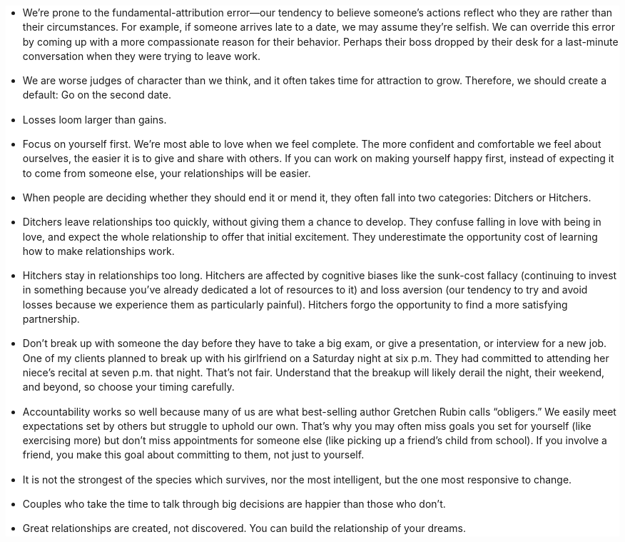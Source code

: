 - We’re prone to the fundamental-attribution error—our tendency to believe someone’s actions reflect who they are rather than their circumstances. For example, if someone arrives late to a date, we may assume they’re selfish. We can override this error by coming up with a more compassionate reason for their behavior. Perhaps their boss dropped by their desk for a last-minute conversation when they were trying to leave work.

- We are worse judges of character than we think, and it often takes time for attraction to grow. Therefore, we should create a default: Go on the second date.

- Losses loom larger than gains.

- Focus on yourself first. We’re most able to love when we feel complete. The more confident and comfortable we feel about ourselves, the easier it is to give and share with others. If you can work on making yourself happy first, instead of expecting it to come from someone else, your relationships will be easier.

- When people are deciding whether they should end it or mend it, they often fall into two categories: Ditchers or Hitchers.

- Ditchers leave relationships too quickly, without giving them a chance to develop. They confuse falling in love with being in love, and expect the whole relationship to offer that initial excitement. They underestimate the opportunity cost of learning how to make relationships work.

- Hitchers stay in relationships too long. Hitchers are affected by cognitive biases like the sunk-cost fallacy (continuing to invest in something because you’ve already dedicated a lot of resources to it) and loss aversion (our tendency to try and avoid losses because we experience them as particularly painful). Hitchers forgo the opportunity to find a more satisfying partnership.

- Don’t break up with someone the day before they have to take a big exam, or give a presentation, or interview for a new job. One of my clients planned to break up with his girlfriend on a Saturday night at six p.m. They had committed to attending her niece’s recital at seven p.m. that night. That’s not fair. Understand that the breakup will likely derail the night, their weekend, and beyond, so choose your timing carefully.

- Accountability works so well because many of us are what best-selling author Gretchen Rubin calls “obligers.” We easily meet expectations set by others but struggle to uphold our own. That’s why you may often miss goals you set for yourself (like exercising more) but don’t miss appointments for someone else (like picking up a friend’s child from school). If you involve a friend, you make this goal about committing to them, not just to yourself.

- It is not the strongest of the species which survives, nor the most intelligent, but the one most responsive to change.

- Couples who take the time to talk through big decisions are happier than those who don’t.

- Great relationships are created, not discovered. You can build the relationship of your dreams.
